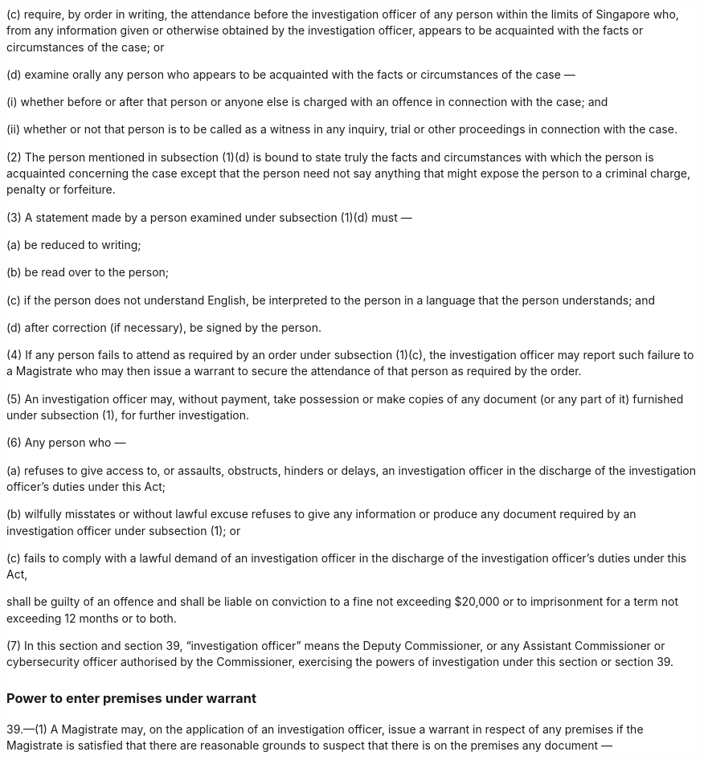 (c) require, by order in writing, the attendance before the investigation officer of any person within the limits of Singapore who, from any information given or otherwise obtained by the investigation officer, appears to be acquainted with the facts or circumstances of the case; or

(d) examine orally any person who appears to be acquainted with the facts or circumstances of the case —

(i) whether before or after that person or anyone else is charged with an offence in connection with the case; and

(ii) whether or not that person is to be called as a witness in any inquiry, trial or other proceedings in connection with the case.

(2) The person mentioned in subsection (1)(d) is bound to state truly the facts and circumstances with which the person is acquainted concerning the case except that the person need not say anything that might expose the person to a criminal charge, penalty or forfeiture.

(3) A statement made by a person examined under subsection (1)(d) must —

(a) be reduced to writing;

(b) be read over to the person;

(c) if the person does not understand English, be interpreted to the person in a language that the person understands; and

(d) after correction (if necessary), be signed by the person.

(4) If any person fails to attend as required by an order under subsection (1)(c), the investigation officer may report such failure to a Magistrate who may then issue a warrant to secure the attendance of that person as required by the order.

(5) An investigation officer may, without payment, take possession or make copies of any document (or any part of it) furnished under subsection (1), for further investigation.

(6) Any person who —

(a) refuses to give access to, or assaults, obstructs, hinders or delays, an investigation officer in the discharge of the investigation officer’s duties under this Act;

(b) wilfully misstates or without lawful excuse refuses to give any information or produce any document required by an investigation officer under subsection (1); or

(c) fails to comply with a lawful demand of an investigation officer in the discharge of the investigation officer’s duties under this Act,

shall be guilty of an offence and shall be liable on conviction to a fine not exceeding $20,000 or to imprisonment for a term not exceeding 12 months or to both.

(7) In this section and section 39, “investigation officer” means the Deputy Commissioner, or any Assistant Commissioner or cybersecurity officer authorised by the Commissioner, exercising the powers of investigation under this section or section 39.

### Power to enter premises under warrant

39\.—(1) A Magistrate may, on the application of an investigation officer, issue a warrant in respect of any premises if the Magistrate is satisfied that there are reasonable grounds to suspect that there is on the premises any document —
